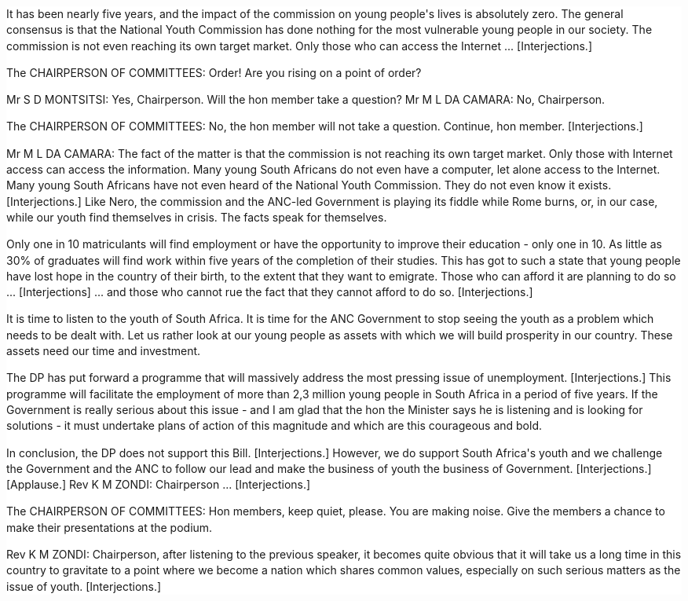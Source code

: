 It has been nearly five years, and the impact of the commission on young
people's lives is absolutely zero. The general consensus is that the
National Youth Commission has done nothing for the most vulnerable young
people in our society. The commission is not even reaching its own target
market. Only those who can access the Internet ... [Interjections.]

The CHAIRPERSON OF COMMITTEES: Order! Are you rising on a point of order?

Mr S D MONTSITSI: Yes, Chairperson. Will the hon member take a question?
Mr M L DA CAMARA: No, Chairperson.

The CHAIRPERSON OF COMMITTEES: No, the hon member will not take a question.
Continue, hon member. [Interjections.]

Mr M L DA CAMARA: The fact of the matter is that the commission is not
reaching its own target market. Only those with Internet access can access
the information. Many young South Africans do not even have a computer, let
alone access to the Internet. Many young South Africans have not even heard
of the National Youth Commission. They do not even know it exists.
[Interjections.] Like Nero, the commission and the ANC-led Government is
playing its fiddle while Rome burns, or, in our case, while our youth find
themselves in crisis. The facts speak for themselves.

Only one in 10 matriculants will find employment or have the opportunity to
improve their education - only one in 10. As little as 30% of graduates
will find work within five years of the completion of their studies. This
has got to such a state that young people have lost hope in the country of
their birth, to the extent that they want to emigrate. Those who can afford
it are planning to do so ... [Interjections] ... and those who cannot rue
the fact that they cannot afford to do so. [Interjections.]

It is time to listen to the youth of South Africa. It is time for the ANC
Government to stop seeing the youth as a problem which needs to be dealt
with. Let us rather look at our young people as assets with which we will
build prosperity in our country. These assets need our time and investment.

The DP has put forward a programme that will massively address the most
pressing issue of unemployment. [Interjections.] This programme will
facilitate the employment of more than 2,3 million young people in South
Africa in a period of five years. If the Government is really serious about
this issue - and I am glad that the hon the Minister says he is listening
and is looking for solutions - it must undertake plans of action of this
magnitude and which are this courageous and bold.

In conclusion, the DP does not support this Bill. [Interjections.] However,
we do support South Africa's youth and we challenge the Government and the
ANC to follow our lead and make the business of youth the business of
Government. [Interjections.] [Applause.]
Rev K M ZONDI: Chairperson ... [Interjections.]

The CHAIRPERSON OF COMMITTEES: Hon members, keep quiet, please. You are
making noise. Give the members a chance to make their presentations at the
podium.

Rev K M ZONDI: Chairperson, after listening to the previous speaker, it
becomes quite obvious that it will take us a long time in this country to
gravitate to a point where we become a nation which shares common values,
especially on such serious matters as the issue of youth. [Interjections.]
